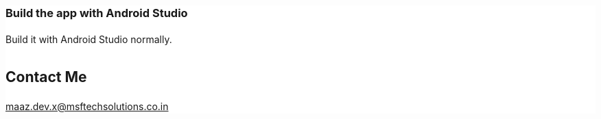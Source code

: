 ### Build the app with Android Studio

Build it with Android Studio normally.

## Contact Me

maaz.dev.x@msftechsolutions.co.in 

